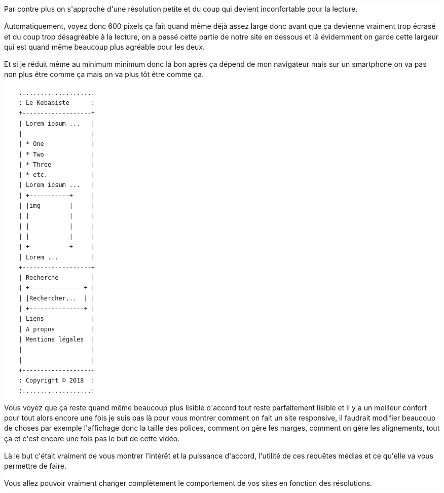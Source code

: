 Par contre plus on s'approche d'une résolution petite et du coup qui devient inconfortable pour la lecture.

Automatiquement, voyez donc 600 pixels ça fait quand même déjà assez large donc avant que ça devienne vraiment trop écrasé et du coup trop désagréable à la lecture, on a passé cette partie de notre site en dessous et là évidemment on garde cette largeur qui est quand même beaucoup plus agréable pour les deux.

Et si je réduit même au minimum minimum donc là bon après ça dépend de mon navigateur mais sur un smartphone on va pas non plus être comme ça mais on va plus tôt être comme ça.
```txt
	.....................
	: Le Kebabiste		:
	+-------------------+
	| Lorem ipsum ...	|
	| 					|
	| * One				|
	| * Two				|
	| * Three			|
	| * etc.			|
	| Lorem ipsum ...	|
	| +-----------+		|
	| |img		  |		|
	| |			  |		|
	| |			  |		|
	| |			  |		|
	| +-----------+		|
	| Lorem ...			|
	+-------------------+
	| Recherche			|
	| +---------------+	|
	| |Rechercher...  |	|
	| +---------------+	|
	| Liens				|
	| A propos			|
	| Mentions légales	|
	|					|
	|					|
	+-------------------+
	: Copyright © 2018	:
	:...................:
```
Vous voyez que ça reste quand même beaucoup plus lisible d'accord tout reste parfaitement lisible et il y a un meilleur confort pour tout alors encore une fois je suis pas là pour vous montrer comment on fait un site responsive, il faudrait modifier beaucoup de choses par exemple l'affichage donc la taille des polices, comment on gère les marges, comment on gère les alignements, tout ça et c'est encore une fois pas le but de cette vidéo.

Là le but c'était vraiment de vous montrer l'intérêt et la puissance d'accord, l'utilité de ces requêtes médias et ce qu'elle va vous permettre de faire.

Vous allez pouvoir vraiment changer complètement le comportement de vos sites en fonction des résolutions.
